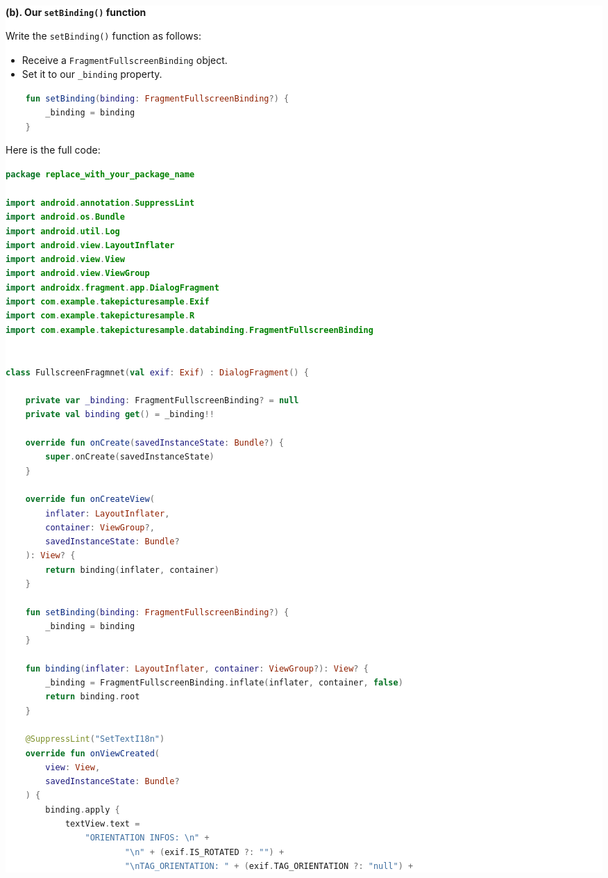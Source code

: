 **(b). Our `setBinding()` function**

Write the `setBinding()` function as follows:
- Receive a `FragmentFullscreenBinding` object.
- Set it to our `_binding` property.

```kotlin
    fun setBinding(binding: FragmentFullscreenBinding?) {
        _binding = binding
    }
```


Here is the full code:

```kotlin
package replace_with_your_package_name

import android.annotation.SuppressLint
import android.os.Bundle
import android.util.Log
import android.view.LayoutInflater
import android.view.View
import android.view.ViewGroup
import androidx.fragment.app.DialogFragment
import com.example.takepicturesample.Exif
import com.example.takepicturesample.R
import com.example.takepicturesample.databinding.FragmentFullscreenBinding


class FullscreenFragmnet(val exif: Exif) : DialogFragment() {

    private var _binding: FragmentFullscreenBinding? = null
    private val binding get() = _binding!!

    override fun onCreate(savedInstanceState: Bundle?) {
        super.onCreate(savedInstanceState)
    }

    override fun onCreateView(
        inflater: LayoutInflater,
        container: ViewGroup?,
        savedInstanceState: Bundle?
    ): View? {
        return binding(inflater, container)
    }

    fun setBinding(binding: FragmentFullscreenBinding?) {
        _binding = binding
    }

    fun binding(inflater: LayoutInflater, container: ViewGroup?): View? {
        _binding = FragmentFullscreenBinding.inflate(inflater, container, false)
        return binding.root
    }

    @SuppressLint("SetTextI18n")
    override fun onViewCreated(
        view: View,
        savedInstanceState: Bundle?
    ) {
        binding.apply {
            textView.text =
                "ORIENTATION INFOS: \n" +
                        "\n" + (exif.IS_ROTATED ?: "") +
                        "\nTAG_ORIENTATION: " + (exif.TAG_ORIENTATION ?: "null") +
```